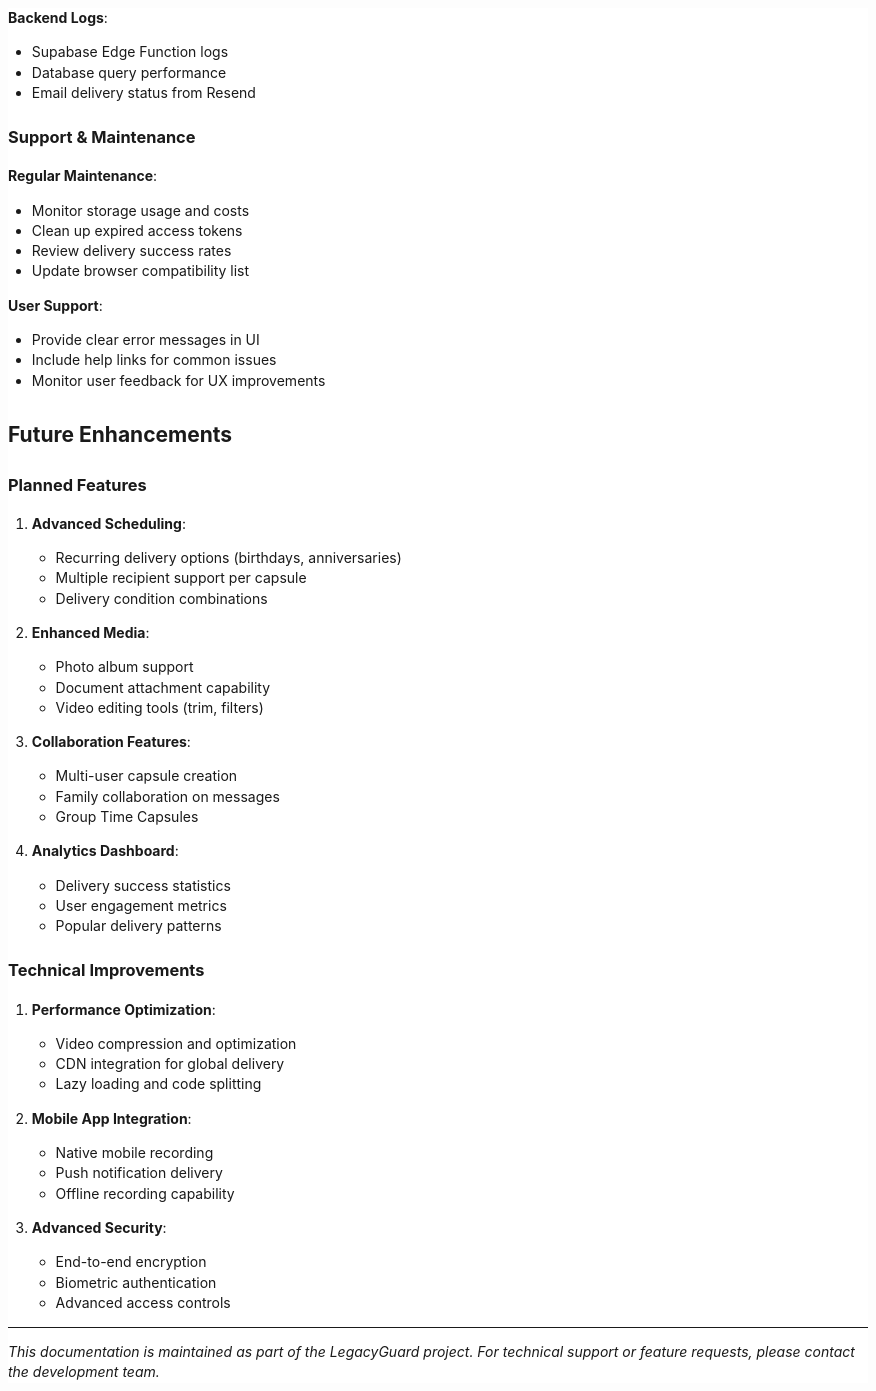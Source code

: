**Backend Logs**:

- Supabase Edge Function logs
- Database query performance
- Email delivery status from Resend

### Support & Maintenance

**Regular Maintenance**:

- Monitor storage usage and costs
- Clean up expired access tokens
- Review delivery success rates
- Update browser compatibility list

**User Support**:

- Provide clear error messages in UI
- Include help links for common issues
- Monitor user feedback for UX improvements

## Future Enhancements

### Planned Features

1. **Advanced Scheduling**:
   - Recurring delivery options (birthdays, anniversaries)
   - Multiple recipient support per capsule
   - Delivery condition combinations

2. **Enhanced Media**:
   - Photo album support
   - Document attachment capability
   - Video editing tools (trim, filters)

3. **Collaboration Features**:
   - Multi-user capsule creation
   - Family collaboration on messages
   - Group Time Capsules

4. **Analytics Dashboard**:
   - Delivery success statistics
   - User engagement metrics
   - Popular delivery patterns

### Technical Improvements

1. **Performance Optimization**:
   - Video compression and optimization
   - CDN integration for global delivery
   - Lazy loading and code splitting

2. **Mobile App Integration**:
   - Native mobile recording
   - Push notification delivery
   - Offline recording capability

3. **Advanced Security**:
   - End-to-end encryption
   - Biometric authentication
   - Advanced access controls

---

*This documentation is maintained as part of the LegacyGuard project. For technical support or feature requests, please contact the development team.*
